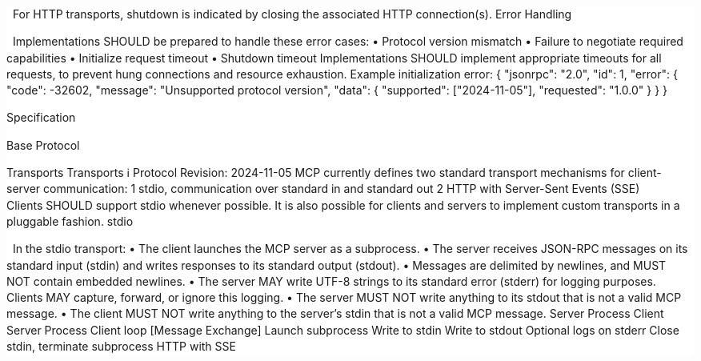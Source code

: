  
For HTTP transports, shutdown is indicated by closing the associated HTTP connection(s).
Error Handling

 
Implementations SHOULD be prepared to handle these error cases:
	•	Protocol version mismatch
	•	Failure to negotiate required capabilities
	•	Initialize request timeout
	•	Shutdown timeout
Implementations SHOULD implement appropriate timeouts for all requests, to prevent hung connections and resource exhaustion.
Example initialization error:
{
  "jsonrpc": "2.0",
  "id": 1,
  "error": {
    "code": -32602,
    "message": "Unsupported protocol version",
    "data": {
      "supported": ["2024-11-05"],
      "requested": "1.0.0"
    }
  }
}



Specification

Base Protocol

Transports
Transports
ℹ️
Protocol Revision: 2024-11-05
MCP currently defines two standard transport mechanisms for client-server communication:
	1	stdio, communication over standard in and standard out
	2	HTTP with Server-Sent Events (SSE)
Clients SHOULD support stdio whenever possible.
It is also possible for clients and servers to implement custom transports in a pluggable fashion.
stdio

 
In the stdio transport:
	•	The client launches the MCP server as a subprocess.
	•	The server receives JSON-RPC messages on its standard input (stdin) and writes responses to its standard output (stdout).
	•	Messages are delimited by newlines, and MUST NOT contain embedded newlines.
	•	The server MAY write UTF-8 strings to its standard error (stderr) for logging purposes. Clients MAY capture, forward, or ignore this logging.
	•	The server MUST NOT write anything to its stdout that is not a valid MCP message.
	•	The client MUST NOT write anything to the server’s stdin that is not a valid MCP message.
Server Process
Client
Server Process
Client
loop
[Message Exchange]
Launch subprocess
Write to stdin
Write to stdout
Optional logs on stderr
Close stdin, terminate subprocess
HTTP with SSE


  [key: string]: unknown;